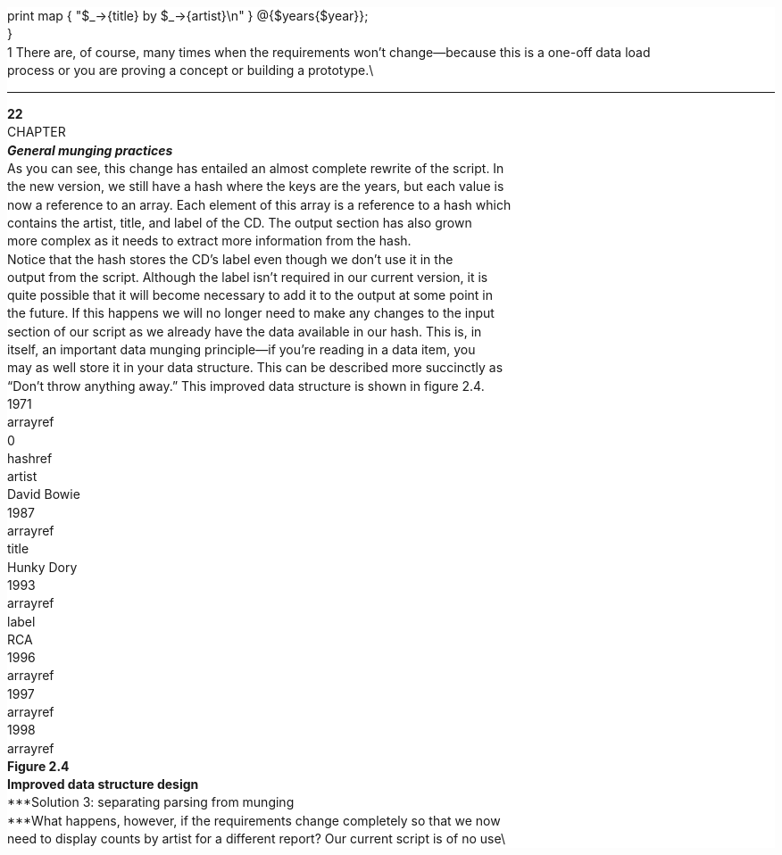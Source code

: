  print map { "\$\_-\>{title} by \$\_-\>{artist}\\n" }
@{\$years{\$year}};\
 }\
 1 There are, of course, many times when the requirements won’t
change—because this is a one-off data load\
 process or you are proving a concept or building a prototype.\

------------------------------------------------------------------------

**22**\
 CHAPTER\
 ***General munging practices***\
 As you can see, this change has entailed an almost complete rewrite of
the script. In\
the new version, we still have a hash where the keys are the years, but
each value is\
now a reference to an array. Each element of this array is a reference
to a hash which\
contains the artist, title, and label of the CD. The output section has
also grown\
more complex as it needs to extract more information from the hash.\
 Notice that the hash stores the CD’s label even though we don’t use it
in the\
 output from the script. Although the label isn’t required in our
current version, it is\
quite possible that it will become necessary to add it to the output at
some point in\
the future. If this happens we will no longer need to make any changes
to the input\
section of our script as we already have the data available in our hash.
This is, in\
itself, an important data munging principle—if you’re reading in a data
item, you\
may as well store it in your data structure. This can be described more
succinctly as\
“Don’t throw anything away.” This improved data structure is shown in
figure 2.4.\
 1971\
 arrayref\
 0\
 hashref\
 artist\
 David Bowie\
 1987\
 arrayref\
 title\
 Hunky Dory\
 1993\
 arrayref\
 label\
 RCA\
 1996\
 arrayref\
 1997\
 arrayref\
 1998\
 arrayref\
 **Figure 2.4**\
 **Improved data structure design**\
 ***Solution 3: separating parsing from munging\
***What happens, however, if the requirements change completely so that
we now\
need to display counts by artist for a different report? Our current
script is of no use\